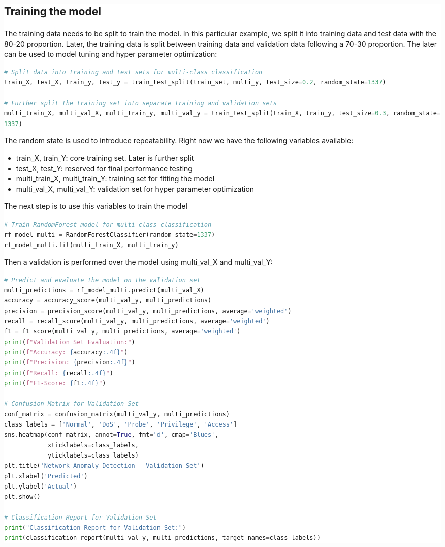 ## Training the model

The training data needs to be split to train the model. In this particular example, we split it into training data and test data with the 80-20 proportion. Later, the training data is split between training data and validation data following a 70-30 proportion. The later can be used to model tuning and hyper parameter optimization:

```python
# Split data into training and test sets for multi-class classification
train_X, test_X, train_y, test_y = train_test_split(train_set, multi_y, test_size=0.2, random_state=1337)

# Further split the training set into separate training and validation sets
multi_train_X, multi_val_X, multi_train_y, multi_val_y = train_test_split(train_X, train_y, test_size=0.3, random_state=1337)
```

The random state is used to introduce repeatability. Right now we have the following variables available:

- train_X, train_Y: core training set. Later is further split
- test_X, test_Y: reserved for final performance testing
- multi_train_X, multi_train_Y: training set for fitting the model
- multi_val_X, multi_val_Y: validation set for hyper parameter optimization

The next step is to use this variables to train the model

```python
# Train RandomForest model for multi-class classification
rf_model_multi = RandomForestClassifier(random_state=1337)
rf_model_multi.fit(multi_train_X, multi_train_y)
```

Then a validation is performed over the model using multi_val_X and multi_val_Y:

```python
# Predict and evaluate the model on the validation set
multi_predictions = rf_model_multi.predict(multi_val_X)
accuracy = accuracy_score(multi_val_y, multi_predictions)
precision = precision_score(multi_val_y, multi_predictions, average='weighted')
recall = recall_score(multi_val_y, multi_predictions, average='weighted')
f1 = f1_score(multi_val_y, multi_predictions, average='weighted')
print(f"Validation Set Evaluation:")
print(f"Accuracy: {accuracy:.4f}")
print(f"Precision: {precision:.4f}")
print(f"Recall: {recall:.4f}")
print(f"F1-Score: {f1:.4f}")

# Confusion Matrix for Validation Set
conf_matrix = confusion_matrix(multi_val_y, multi_predictions)
class_labels = ['Normal', 'DoS', 'Probe', 'Privilege', 'Access']
sns.heatmap(conf_matrix, annot=True, fmt='d', cmap='Blues',
            xticklabels=class_labels,
            yticklabels=class_labels)
plt.title('Network Anomaly Detection - Validation Set')
plt.xlabel('Predicted')
plt.ylabel('Actual')
plt.show()

# Classification Report for Validation Set
print("Classification Report for Validation Set:")
print(classification_report(multi_val_y, multi_predictions, target_names=class_labels))
```
